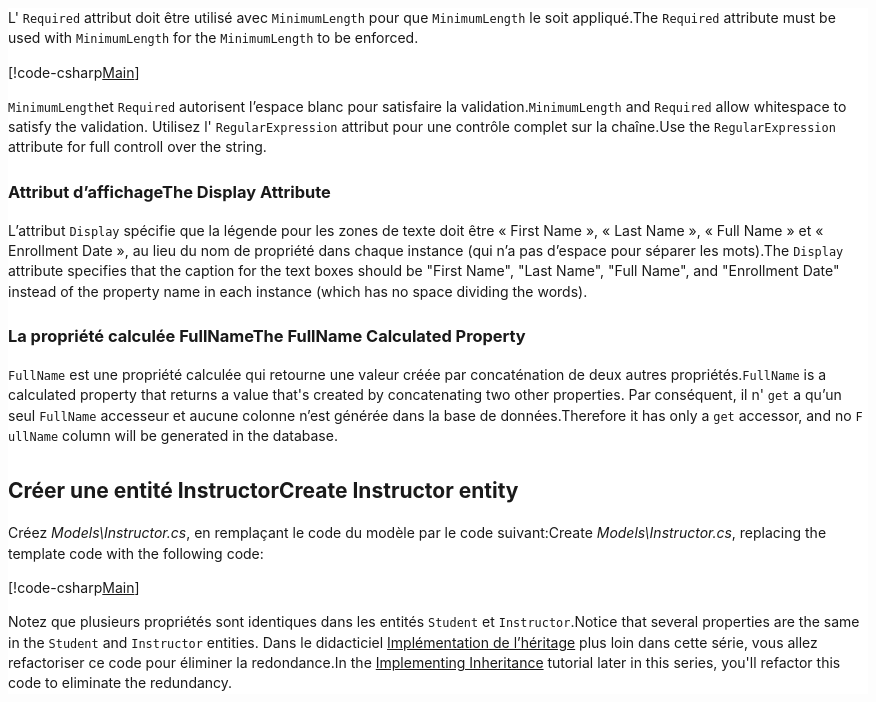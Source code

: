 <span data-ttu-id="646cf-203">L' `Required` attribut doit être utilisé avec `MinimumLength` pour que `MinimumLength` le soit appliqué.</span><span class="sxs-lookup"><span data-stu-id="646cf-203">The `Required` attribute must be used with `MinimumLength` for the `MinimumLength` to be enforced.</span></span>

[!code-csharp[Main](creating-a-more-complex-data-model-for-an-asp-net-mvc-application/samples/sample8.cs?highlight=2)]

<span data-ttu-id="646cf-204">`MinimumLength`et `Required` autorisent l’espace blanc pour satisfaire la validation.</span><span class="sxs-lookup"><span data-stu-id="646cf-204">`MinimumLength` and `Required` allow whitespace to satisfy the validation.</span></span> <span data-ttu-id="646cf-205">Utilisez l' `RegularExpression` attribut pour une contrôle complet sur la chaîne.</span><span class="sxs-lookup"><span data-stu-id="646cf-205">Use the `RegularExpression` attribute for full controll over the string.</span></span>

### <a name="the-display-attribute"></a><span data-ttu-id="646cf-206">Attribut d’affichage</span><span class="sxs-lookup"><span data-stu-id="646cf-206">The Display Attribute</span></span>

<span data-ttu-id="646cf-207">L’attribut `Display` spécifie que la légende pour les zones de texte doit être « First Name », « Last Name », « Full Name » et « Enrollment Date », au lieu du nom de propriété dans chaque instance (qui n’a pas d’espace pour séparer les mots).</span><span class="sxs-lookup"><span data-stu-id="646cf-207">The `Display` attribute specifies that the caption for the text boxes should be "First Name", "Last Name", "Full Name", and "Enrollment Date" instead of the property name in each instance (which has no space dividing the words).</span></span>

### <a name="the-fullname-calculated-property"></a><span data-ttu-id="646cf-208">La propriété calculée FullName</span><span class="sxs-lookup"><span data-stu-id="646cf-208">The FullName Calculated Property</span></span>

<span data-ttu-id="646cf-209">`FullName` est une propriété calculée qui retourne une valeur créée par concaténation de deux autres propriétés.</span><span class="sxs-lookup"><span data-stu-id="646cf-209">`FullName` is a calculated property that returns a value that's created by concatenating two other properties.</span></span> <span data-ttu-id="646cf-210">Par conséquent, il n' `get` a qu’un seul `FullName` accesseur et aucune colonne n’est générée dans la base de données.</span><span class="sxs-lookup"><span data-stu-id="646cf-210">Therefore it has only a `get` accessor, and no `FullName` column will be generated in the database.</span></span>

## <a name="create-instructor-entity"></a><span data-ttu-id="646cf-211">Créer une entité Instructor</span><span class="sxs-lookup"><span data-stu-id="646cf-211">Create Instructor entity</span></span>

<span data-ttu-id="646cf-212">Créez *Models\Instructor.cs*, en remplaçant le code du modèle par le code suivant:</span><span class="sxs-lookup"><span data-stu-id="646cf-212">Create *Models\Instructor.cs*, replacing the template code with the following code:</span></span>

[!code-csharp[Main](creating-a-more-complex-data-model-for-an-asp-net-mvc-application/samples/sample9.cs)]

<span data-ttu-id="646cf-213">Notez que plusieurs propriétés sont identiques dans les entités `Student` et `Instructor`.</span><span class="sxs-lookup"><span data-stu-id="646cf-213">Notice that several properties are the same in the `Student` and `Instructor` entities.</span></span> <span data-ttu-id="646cf-214">Dans le didacticiel [Implémentation de l’héritage](implementing-inheritance-with-the-entity-framework-in-an-asp-net-mvc-application.md) plus loin dans cette série, vous allez refactoriser ce code pour éliminer la redondance.</span><span class="sxs-lookup"><span data-stu-id="646cf-214">In the [Implementing Inheritance](implementing-inheritance-with-the-entity-framework-in-an-asp-net-mvc-application.md) tutorial later in this series, you'll refactor this code to eliminate the redundancy.</span></span>
